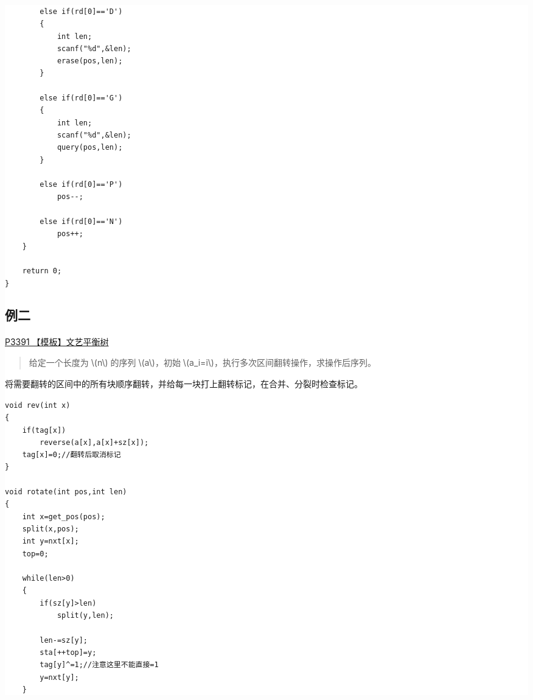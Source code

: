             else if(rd[0]=='D')
            {
                int len;
                scanf("%d",&len);
                erase(pos,len);
            }
    
            else if(rd[0]=='G')
            {
                int len;
                scanf("%d",&len);
                query(pos,len);
            }
    
            else if(rd[0]=='P')
                pos--;
            
            else if(rd[0]=='N')
                pos++;
        }
    
        return 0;
    }
    

例二
--

[P3391 【模板】文艺平衡树](https://www.luogu.com.cn/problem/P3391)

> 给定一个长度为 \\(n\\) 的序列 \\(a\\)，初始 \\(a\_i=i\\)，执行多次区间翻转操作，求操作后序列。

将需要翻转的区间中的所有块顺序翻转，并给每一块打上翻转标记，在合并、分裂时检查标记。

    void rev(int x)
    {
        if(tag[x])
            reverse(a[x],a[x]+sz[x]);
        tag[x]=0;//翻转后取消标记
    }
    
    void rotate(int pos,int len)
    {
        int x=get_pos(pos);
        split(x,pos);
        int y=nxt[x];
        top=0;
    
        while(len>0)
        {
            if(sz[y]>len)
                split(y,len);
    
            len-=sz[y];
            sta[++top]=y;
            tag[y]^=1;//注意这里不能直接=1
            y=nxt[y];
        }
    